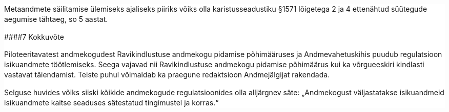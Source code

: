 Metaandmete säilitamise ülemiseks ajaliseks piiriks võiks olla karistusseadustiku §1571 lõigetega 2 ja 4 ettenähtud süütegude aegumise tähtaeg, so 5 aastat.

####7	Kokkuvõte

Piloteeritavatest andmekogudest Ravikindlustuse andmekogu pidamise põhimääruses ja Andmevahetuskihis puudub regulatsioon isikuandmete töötlemiseks. Seega vajavad nii Ravikindlustuse andmekogu pidamise põhimäärus kui ka võrgueeskiri kindlasti vastavat täiendamist. Teiste puhul võimaldab ka praegune redaktsioon Andmejälgijat rakendada.

Selguse huvides võiks siiski kõikide andmekogude regulatsioonides olla alljärgnev säte:
„Andmekogust väljastatakse isikuandmeid isikuandmete kaitse seaduses sätestatud tingimustel ja korras.“

